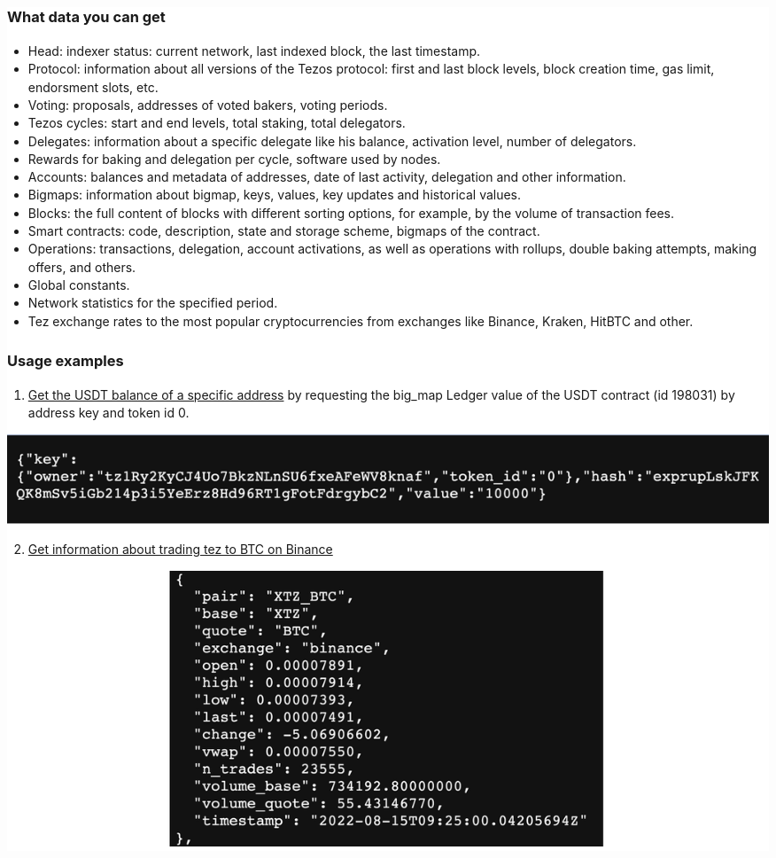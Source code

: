### What data you can get

- Head: indexer status: current network, last indexed block, the last timestamp.
- Protocol: information about all versions of the Tezos protocol: first and last block levels, block creation time, gas limit, endorsment slots, etc.
- Voting: proposals, addresses of voted bakers, voting periods.
- Tezos cycles: start and end levels, total staking, total delegators.
- Delegates: information about a specific delegate like his balance, activation level, number of delegators.
- Rewards for baking and delegation per cycle, software used by nodes.
- Accounts: balances and metadata of addresses, date of last activity, delegation and other information.
- Bigmaps: information about bigmap, keys, values, key updates and historical values.
- Blocks: the full content of blocks with different sorting options, for example, by the volume of transaction fees.
- Smart contracts: code, description, state and storage scheme, bigmaps of the contract.
- Operations: transactions, delegation, account activations, as well as operations with rollups, double baking attempts, making offers, and others.
- Global constants.
- Network statistics for the specified period.
- Tez exchange rates to the most popular cryptocurrencies from exchanges like Binance, Kraken, HitBTC and other.

### Usage examples

1. [Get the USDT balance of a specific address](https://api.tzstats.com/explorer/bigmap/198031/tz1ikXyFshCCcV3KDajvhnY4F9fmxV2F6bTy,0) by requesting the big_map Ledger value of the USDT contract (id 198031) by address key and token id 0. 

![](assets/tzindex_usdt_balance.png)

2. [Get information about trading tez to BTC on Binance](https://api.tzstats.com/markets/tickers) 

![](assets/xtz_btc_binance.png)
